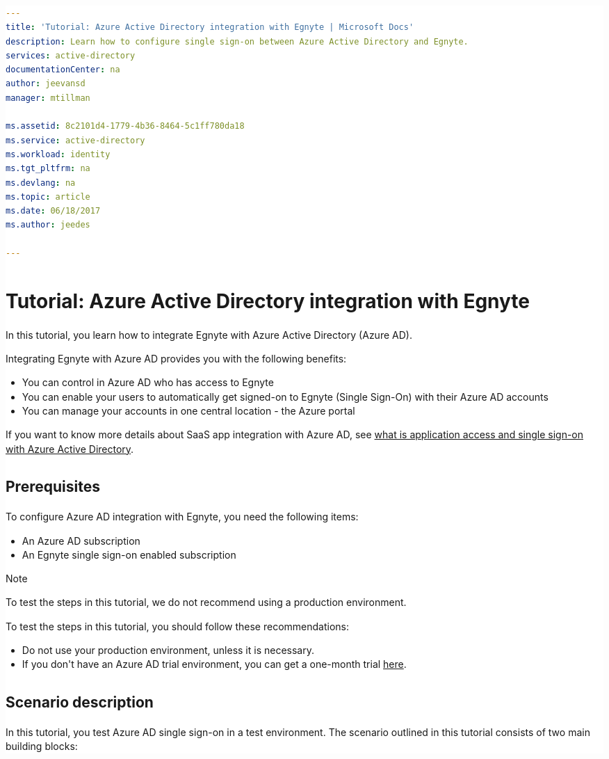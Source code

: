 ```yaml
---
title: 'Tutorial: Azure Active Directory integration with Egnyte | Microsoft Docs'
description: Learn how to configure single sign-on between Azure Active Directory and Egnyte.
services: active-directory
documentationCenter: na
author: jeevansd
manager: mtillman

ms.assetid: 8c2101d4-1779-4b36-8464-5c1ff780da18
ms.service: active-directory
ms.workload: identity
ms.tgt_pltfrm: na
ms.devlang: na
ms.topic: article
ms.date: 06/18/2017
ms.author: jeedes

---
```

# Tutorial: Azure Active Directory integration with Egnyte

In this tutorial, you learn how to integrate Egnyte with Azure Active Directory (Azure AD).

Integrating Egnyte with Azure AD provides you with the following benefits:

- You can control in Azure AD who has access to Egnyte
- You can enable your users to automatically get signed-on to Egnyte (Single Sign-On) with their Azure AD accounts
- You can manage your accounts in one central location - the Azure portal

If you want to know more details about SaaS app integration with Azure AD, see [what is application access and single sign-on with Azure Active Directory](active-directory-appssoaccess-whatis.md).

## Prerequisites

To configure Azure AD integration with Egnyte, you need the following items:

- An Azure AD subscription
- An Egnyte single sign-on enabled subscription

> [!NOTE]
> To test the steps in this tutorial, we do not recommend using a production environment.

To test the steps in this tutorial, you should follow these recommendations:

- Do not use your production environment, unless it is necessary.
- If you don't have an Azure AD trial environment, you can get a one-month trial [here](https://azure.microsoft.com/pricing/free-trial/).

## Scenario description
In this tutorial, you test Azure AD single sign-on in a test environment. 
The scenario outlined in this tutorial consists of two main building blocks:


[1]: ./media/active-directory-saas-egnyte-tutorial/tutorial_general_01.png
[2]: ./media/active-directory-saas-egnyte-tutorial/tutorial_general_02.png
[3]: ./media/active-directory-saas-egnyte-tutorial/tutorial_general_03.png
[4]: ./media/active-directory-saas-egnyte-tutorial/tutorial_general_04.png
[100]: ./media/active-directory-saas-egnyte-tutorial/tutorial_general_100.png
[200]: ./media/active-directory-saas-egnyte-tutorial/tutorial_general_200.png
[201]: ./media/active-directory-saas-egnyte-tutorial/tutorial_general_201.png
[202]: ./media/active-directory-saas-egnyte-tutorial/tutorial_general_202.png
[203]: ./media/active-directory-saas-egnyte-tutorial/tutorial_general_203.png
